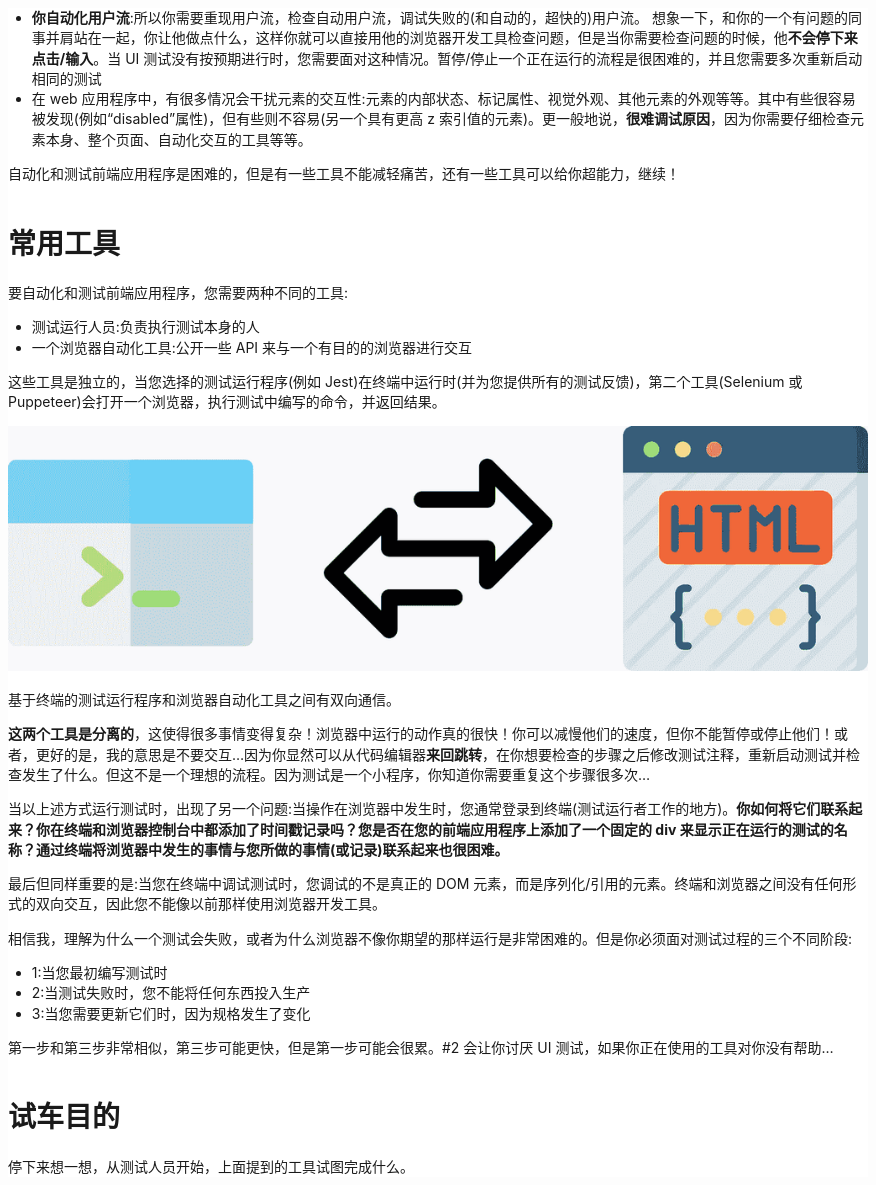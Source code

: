 *   **你自动化用户流**:所以你需要重现用户流，检查自动用户流，调试失败的(和自动的，超快的)用户流。
    想象一下，和你的一个有问题的同事并肩站在一起，你让他做点什么，这样你就可以直接用他的浏览器开发工具检查问题，但是当你需要检查问题的时候，他**不会停下来点击/输入**。当 UI 测试没有按预期进行时，您需要面对这种情况。暂停/停止一个正在运行的流程是很困难的，并且您需要多次重新启动相同的测试
*   在 web 应用程序中，有很多情况会干扰元素的交互性:元素的内部状态、标记属性、视觉外观、其他元素的外观等等。其中有些很容易被发现(例如“disabled”属性)，但有些则不容易(另一个具有更高 z 索引值的元素)。更一般地说，**很难调试原因**，因为你需要仔细检查元素本身、整个页面、自动化交互的工具等等。

自动化和测试前端应用程序是困难的，但是有一些工具不能减轻痛苦，还有一些工具可以给你超能力，继续！

# 常用工具

要自动化和测试前端应用程序，您需要两种不同的工具:

*   测试运行人员:负责执行测试本身的人
*   一个浏览器自动化工具:公开一些 API 来与一个有目的的浏览器进行交互

这些工具是独立的，当您选择的测试运行程序(例如 Jest)在终端中运行时(并为您提供所有的测试反馈)，第二个工具(Selenium 或 Puppeteer)会打开一个浏览器，执行测试中编写的命令，并返回结果。

![](img/fff5db335af05c14984c6804a6646ddd.png)

基于终端的测试运行程序和浏览器自动化工具之间有双向通信。

**这两个工具是分离的**，这使得很多事情变得复杂！浏览器中运行的动作真的很快！你可以减慢他们的速度，但你不能暂停或停止他们！或者，更好的是，我的意思是不要交互…因为你显然可以从代码编辑器**来回跳转**，在你想要检查的步骤之后修改测试注释，重新启动测试并检查发生了什么。但这不是一个理想的流程。因为测试是一个小程序，你知道你需要重复这个步骤很多次…

当以上述方式运行测试时，出现了另一个问题:当操作在浏览器中发生时，您通常登录到终端(测试运行者工作的地方)。**你如何将它们联系起来？你在终端和浏览器控制台中都添加了时间戳记录吗？您是否在您的前端应用程序上添加了一个固定的 div 来显示正在运行的测试的名称？通过终端将浏览器中发生的事情与您所做的事情(或记录)联系起来也很困难。**

最后但同样重要的是:当您在终端中调试测试时，您调试的不是真正的 DOM 元素，而是序列化/引用的元素。终端和浏览器之间没有任何形式的双向交互，因此您不能像以前那样使用浏览器开发工具。

相信我，理解为什么一个测试会失败，或者为什么浏览器不像你期望的那样运行是非常困难的。但是你必须面对测试过程的三个不同阶段:

*   1:当您最初编写测试时
*   2:当测试失败时，您不能将任何东西投入生产
*   3:当您需要更新它们时，因为规格发生了变化

第一步和第三步非常相似，第三步可能更快，但是第一步可能会很累。#2 会让你讨厌 UI 测试，如果你正在使用的工具对你没有帮助…

# 试车目的

停下来想一想，从测试人员开始，上面提到的工具试图完成什么。
